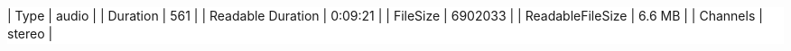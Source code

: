 | Type | audio |
| Duration | 561 |
| Readable Duration | 0:09:21 |
| FileSize | 6902033 |
| ReadableFileSize | 6.6 MB |
| Channels | stereo |

